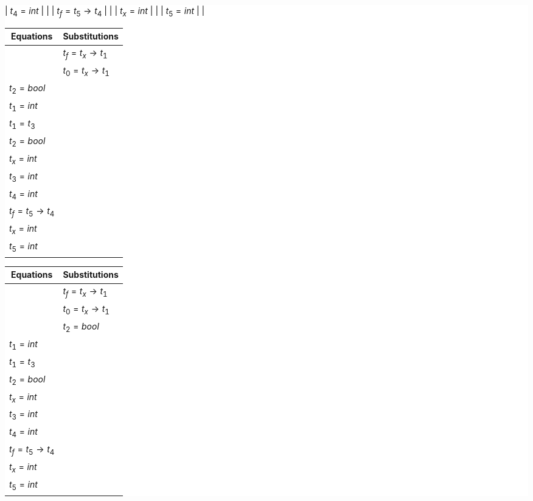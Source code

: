 | $t_4 = int$                 |                             |
| $t_f = t_5 \rightarrow t_4$ |                             |
| $t_x = int$                 |                             |
| $t_5 = int$                 |                             |

| Equations                   | Substitutions               |
| --------------------------- | --------------------------- |
|                             | $t_f = t_x \rightarrow t_1$ |
|                             | $t_0 = t_x \rightarrow t_1$ |
| $t_2 = bool$                |                             |
| $t_1 = int$                 |                             |
| $t_1 = t_3$                 |                             |
| $t_2 = bool$                |                             |
| $t_x = int$                 |                             |
| $t_3 = int$                 |                             |
| $t_4 = int$                 |                             |
| $t_f = t_5 \rightarrow t_4$ |                             |
| $t_x = int$                 |                             |
| $t_5 = int$                 |                             |

| Equations                   | Substitutions               |
| --------------------------- | --------------------------- |
|                             | $t_f = t_x \rightarrow t_1$ |
|                             | $t_0 = t_x \rightarrow t_1$ |
|                             | $t_2 = bool$                |
| $t_1 = int$                 |                             |
| $t_1 = t_3$                 |                             |
| $t_2 = bool$                |                             |
| $t_x = int$                 |                             |
| $t_3 = int$                 |                             |
| $t_4 = int$                 |                             |
| $t_f = t_5 \rightarrow t_4$ |                             |
| $t_x = int$                 |                             |
| $t_5 = int$                 |                             |
